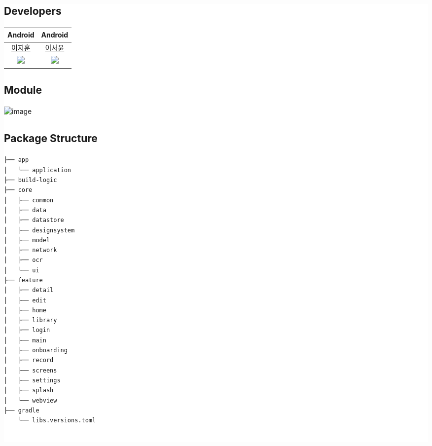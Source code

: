 ## Developers

|Android|Android|
|:---:|:---:|
|[이지훈](https://github.com/easyhooon)|[이서윤](https://github.com/seoyoon513)|
|<img width="144" src="https://github.com/user-attachments/assets/7e54768a-ce44-421d-8c03-9df7d0492855">|<img width="144" src="https://github.com/user-attachments/assets/a6cea688-cf9b-41ad-a3a0-9a0c11775fa2">|

## Module
<img width="1631" height="719" alt="image" src="https://github.com/user-attachments/assets/f6a26dcd-761a-4dab-ae3f-a32e87eb423b" />

## Package Structure
```
├── app
│   └── application
├── build-logic
├── core
│   ├── common
│   ├── data
│   ├── datastore
│   ├── designsystem
│   ├── model
│   ├── network
│   ├── ocr
│   └── ui
├── feature
│   ├── detail
│   ├── edit
│   ├── home
│   ├── library
│   ├── login
│   ├── main
│   ├── onboarding
│   ├── record
│   ├── screens
│   ├── settings
│   ├── splash
│   └── webview
├── gradle
    └── libs.versions.toml

```
<br/>
